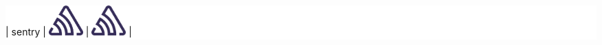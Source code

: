 | sentry | <img src="../icons/sentry.png" alt="sentry" width="50"> |  <img src="../icons/sentry.svg" alt="sentry" width="50"> |